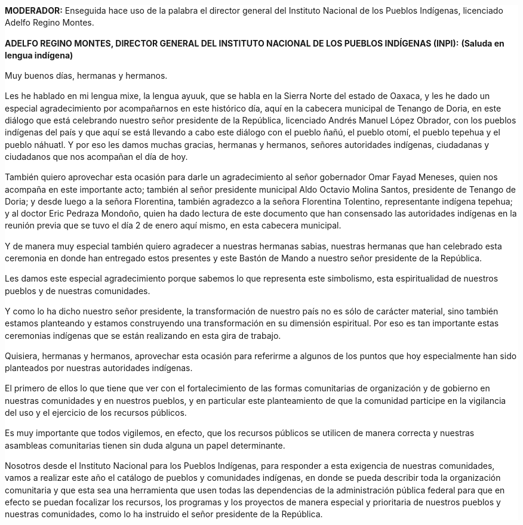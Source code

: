 **MODERADOR:** Enseguida hace uso de la palabra el director general del
Instituto Nacional de los Pueblos Indígenas, licenciado Adelfo Regino Montes.

**ADELFO REGINO MONTES, DIRECTOR GENERAL DEL INSTITUTO NACIONAL DE LOS PUEBLOS
INDÍGENAS (INPI):** **(Saluda en lengua indígena)**

Muy buenos días, hermanas y hermanos.

Les he hablado en mi lengua mixe, la lengua ayuuk, que se habla en la Sierra
Norte del estado de Oaxaca, y les he dado un especial agradecimiento por
acompañarnos en este histórico día, aquí en la cabecera municipal de Tenango
de Doria, en este diálogo que está celebrando nuestro señor presidente de la
República, licenciado Andrés Manuel López Obrador, con los pueblos indígenas
del país y que aquí se está llevando a cabo este diálogo con el pueblo ñañú,
el pueblo otomí, el pueblo tepehua y el pueblo náhuatl. Y por eso les damos
muchas gracias, hermanas y hermanos, señores autoridades indígenas, ciudadanas
y ciudadanos que nos acompañan el día de hoy.

También quiero aprovechar esta ocasión para darle un agradecimiento al señor
gobernador Omar Fayad Meneses, quien nos acompaña en este importante acto;
también al señor presidente municipal Aldo Octavio Molina Santos, presidente
de Tenango de Doria; y desde luego a la señora Florentina, también agradezco a
la señora Florentina Tolentino, representante indígena tepehua; y al doctor
Eric Pedraza Mondoño, quien ha dado lectura de este documento que han
consensado las autoridades indígenas en la reunión previa que se tuvo el día 2
de enero aquí mismo, en esta cabecera municipal.

Y de manera muy especial también quiero agradecer a nuestras hermanas sabias,
nuestras hermanas que han celebrado esta ceremonia en donde han entregado
estos presentes y este Bastón de Mando a nuestro señor presidente de la
República.

Les damos este especial agradecimiento porque sabemos lo que representa este
simbolismo, esta espiritualidad de nuestros pueblos y de nuestras comunidades.

Y como lo ha dicho nuestro señor presidente, la transformación de nuestro país
no es sólo de carácter material, sino también estamos planteando y estamos
construyendo una transformación en su dimensión espiritual. Por eso es tan
importante estas ceremonias indígenas que se están realizando en esta gira de
trabajo.

Quisiera, hermanas y hermanos, aprovechar esta ocasión para referirme a
algunos de los puntos que hoy especialmente han sido planteados por nuestras
autoridades indígenas.

El primero de ellos lo que tiene que ver con el fortalecimiento de las formas
comunitarias de organización y de gobierno en nuestras comunidades y en
nuestros pueblos, y en particular este planteamiento de que la comunidad
participe en la vigilancia del uso y el ejercicio de los recursos públicos.

Es muy importante que todos vigilemos, en efecto, que los recursos públicos se
utilicen de manera correcta y nuestras asambleas comunitarias tienen sin duda
alguna un papel determinante.

Nosotros desde el Instituto Nacional para los Pueblos Indígenas, para
responder a esta exigencia de nuestras comunidades, vamos a realizar este año
el catálogo de pueblos y comunidades indígenas, en donde se pueda describir
toda la organización comunitaria y que esta sea una herramienta que usen todas
las dependencias de la administración pública federal para que en efecto se
puedan focalizar los recursos, los programas y los proyectos de manera
especial y prioritaria de nuestros pueblos y nuestras comunidades, como lo ha
instruido el señor presidente de la República.
